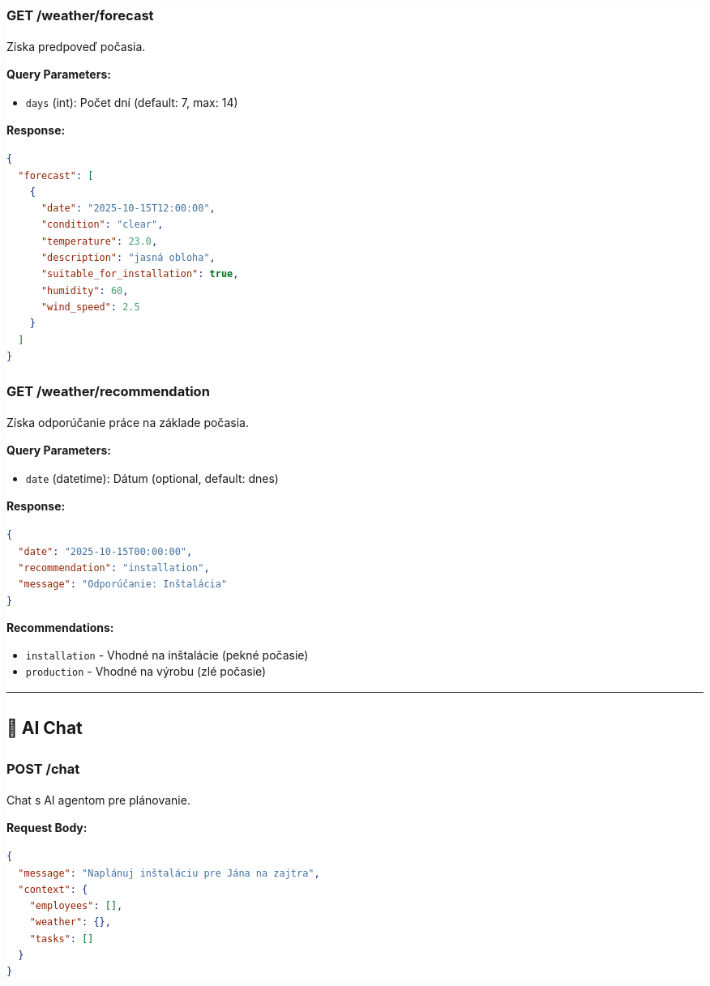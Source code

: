 ### GET /weather/forecast
Získa predpoveď počasia.

**Query Parameters:**
- `days` (int): Počet dní (default: 7, max: 14)

**Response:**
```json
{
  "forecast": [
    {
      "date": "2025-10-15T12:00:00",
      "condition": "clear",
      "temperature": 23.0,
      "description": "jasná obloha",
      "suitable_for_installation": true,
      "humidity": 60,
      "wind_speed": 2.5
    }
  ]
}
```

### GET /weather/recommendation
Získa odporúčanie práce na základe počasia.

**Query Parameters:**
- `date` (datetime): Dátum (optional, default: dnes)

**Response:**
```json
{
  "date": "2025-10-15T00:00:00",
  "recommendation": "installation",
  "message": "Odporúčanie: Inštalácia"
}
```

**Recommendations:**
- `installation` - Vhodné na inštalácie (pekné počasie)
- `production` - Vhodné na výrobu (zlé počasie)

---

## 💬 AI Chat

### POST /chat
Chat s AI agentom pre plánovanie.

**Request Body:**
```json
{
  "message": "Naplánuj inštaláciu pre Jána na zajtra",
  "context": {
    "employees": [],
    "weather": {},
    "tasks": []
  }
}
```
